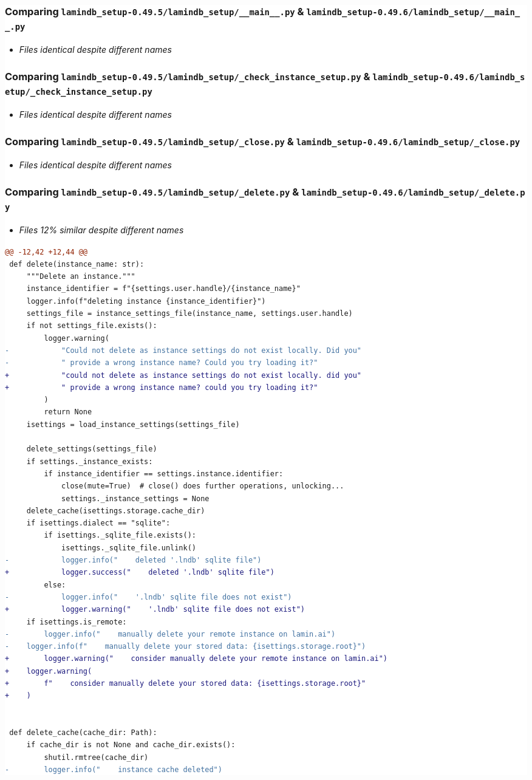 ### Comparing `lamindb_setup-0.49.5/lamindb_setup/__main__.py` & `lamindb_setup-0.49.6/lamindb_setup/__main__.py`

 * *Files identical despite different names*

### Comparing `lamindb_setup-0.49.5/lamindb_setup/_check_instance_setup.py` & `lamindb_setup-0.49.6/lamindb_setup/_check_instance_setup.py`

 * *Files identical despite different names*

### Comparing `lamindb_setup-0.49.5/lamindb_setup/_close.py` & `lamindb_setup-0.49.6/lamindb_setup/_close.py`

 * *Files identical despite different names*

### Comparing `lamindb_setup-0.49.5/lamindb_setup/_delete.py` & `lamindb_setup-0.49.6/lamindb_setup/_delete.py`

 * *Files 12% similar despite different names*

```diff
@@ -12,42 +12,44 @@
 def delete(instance_name: str):
     """Delete an instance."""
     instance_identifier = f"{settings.user.handle}/{instance_name}"
     logger.info(f"deleting instance {instance_identifier}")
     settings_file = instance_settings_file(instance_name, settings.user.handle)
     if not settings_file.exists():
         logger.warning(
-            "Could not delete as instance settings do not exist locally. Did you"
-            " provide a wrong instance name? Could you try loading it?"
+            "could not delete as instance settings do not exist locally. did you"
+            " provide a wrong instance name? could you try loading it?"
         )
         return None
     isettings = load_instance_settings(settings_file)
 
     delete_settings(settings_file)
     if settings._instance_exists:
         if instance_identifier == settings.instance.identifier:
             close(mute=True)  # close() does further operations, unlocking...
             settings._instance_settings = None
     delete_cache(isettings.storage.cache_dir)
     if isettings.dialect == "sqlite":
         if isettings._sqlite_file.exists():
             isettings._sqlite_file.unlink()
-            logger.info("    deleted '.lndb' sqlite file")
+            logger.success("    deleted '.lndb' sqlite file")
         else:
-            logger.info("    '.lndb' sqlite file does not exist")
+            logger.warning("    '.lndb' sqlite file does not exist")
     if isettings.is_remote:
-        logger.info("    manually delete your remote instance on lamin.ai")
-    logger.info(f"    manually delete your stored data: {isettings.storage.root}")
+        logger.warning("    consider manually delete your remote instance on lamin.ai")
+    logger.warning(
+        f"    consider manually delete your stored data: {isettings.storage.root}"
+    )
 
 
 def delete_cache(cache_dir: Path):
     if cache_dir is not None and cache_dir.exists():
         shutil.rmtree(cache_dir)
-        logger.info("    instance cache deleted")
```